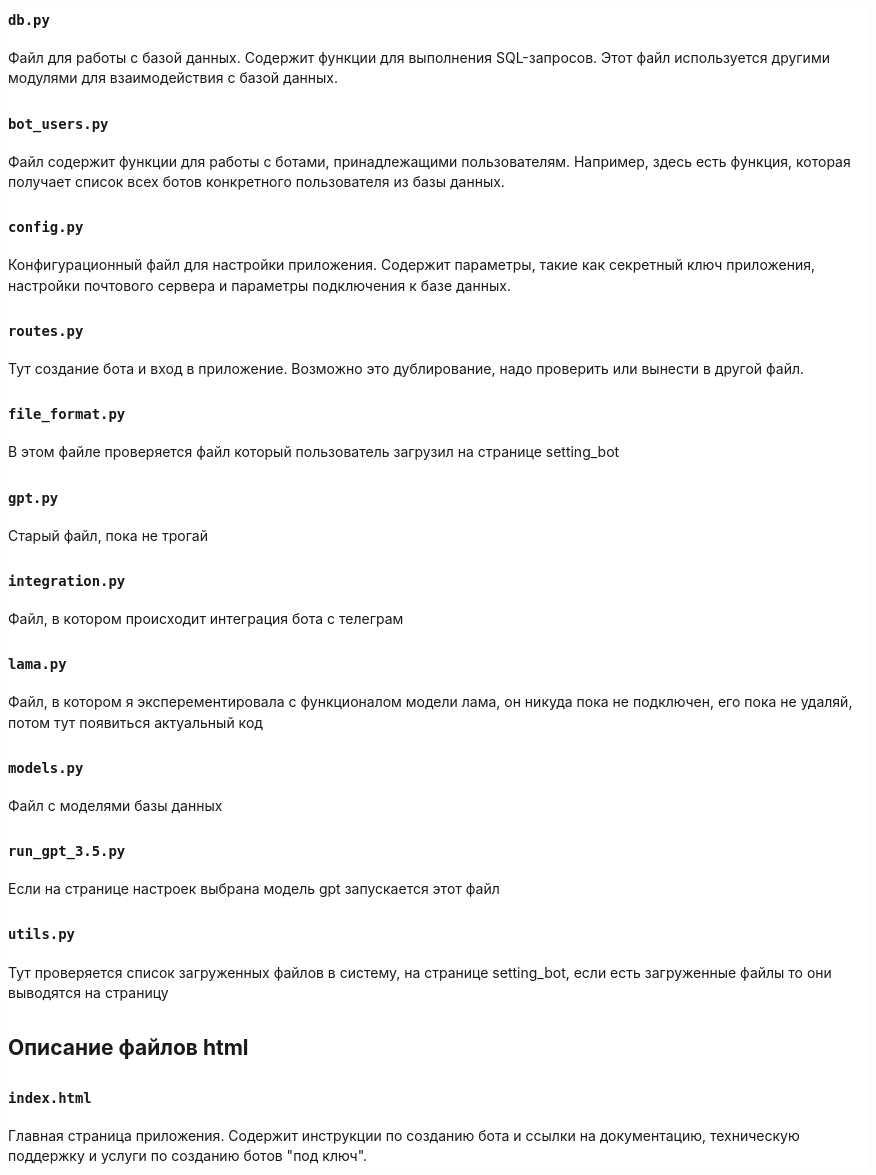 ### `db.py`
Файл для работы с базой данных. Содержит функции для выполнения SQL-запросов. Этот файл используется другими модулями для взаимодействия с базой данных.

### `bot_users.py`
Файл содержит функции для работы с ботами, принадлежащими пользователям. Например, здесь есть функция, которая получает список всех ботов конкретного пользователя из базы данных.

### `config.py`
Конфигурационный файл для настройки приложения. Содержит параметры, такие как секретный ключ приложения, настройки почтового сервера и параметры подключения к базе данных.

### `routes.py`
Тут создание бота и вход в приложение. Возможно это дублирование, надо проверить или вынести в другой файл.

### `file_format.py`

В этом файле проверяется файл который пользователь загрузил на странице setting_bot

### `gpt.py`

Старый файл, пока не трогай

### `integration.py`

Файл, в котором происходит интеграция бота с телеграм

### `lama.py`

Файл, в котором я эксперементировала с функционалом модели лама, он никуда пока не подключен, его пока не удаляй, потом тут появиться актуальный код

### `models.py`

Файл с моделями базы данных

### `run_gpt_3.5.py`

Если на странице настроек выбрана модель gpt запускается этот файл

### `utils.py`

Тут проверяется список загруженных файлов в систему, на странице setting_bot, если есть загруженные файлы то они выводятся на страницу

## Описание файлов html

### `index.html`
Главная страница приложения. Содержит инструкции по созданию бота и ссылки на документацию, техническую поддержку и услуги по созданию ботов "под ключ".
